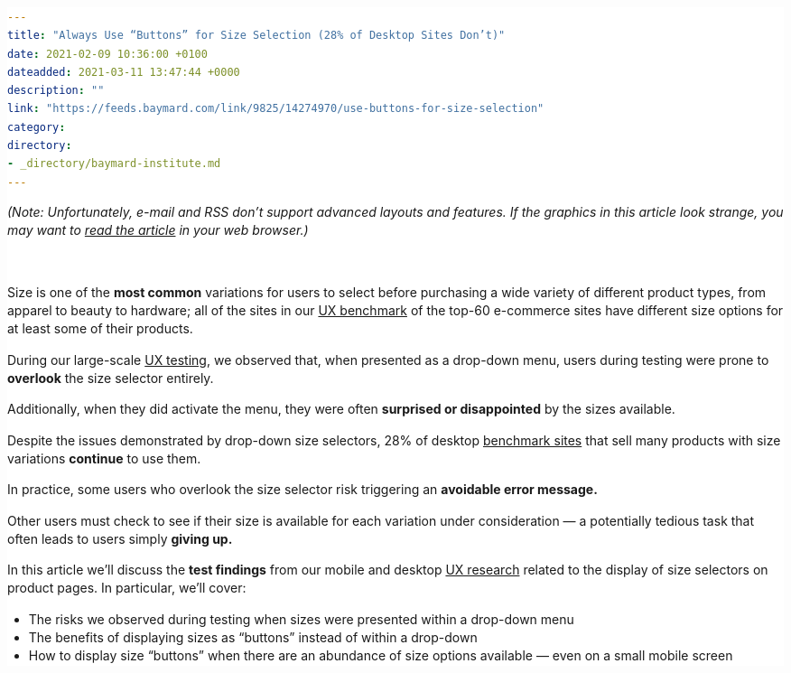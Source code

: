 ```yaml
---
title: "Always Use “Buttons” for Size Selection (28% of Desktop Sites Don’t)"
date: 2021-02-09 10:36:00 +0100
dateadded: 2021-03-11 13:47:44 +0000
description: ""
link: "https://feeds.baymard.com/link/9825/14274970/use-buttons-for-size-selection"
category:
directory:
- _directory/baymard-institute.md
---
```

<p><em>(Note: Unfortunately, e-mail and RSS don’t support advanced layouts and features. If the graphics in this article look strange, you may want to <a href="https://baymard.com/blog/use-buttons-for-size-selection">read the article</a> in your web browser.)</em></p>


<p><a href="https://baymard.com/blog/use-buttons-for-size-selection" title="Click to read the article in your browser (in case this graphic looks garbled)"><img src="https://cdn.baymard.com/data-broker/graphic-300166-2dce4c25f00202c7878ae8218a127ba2.jpg" style="width:600px;height:auto;" alt="" width="600" height="auto" /></a></p>



<p>Size is one of the <strong>most common</strong> variations for users to select before purchasing a wide variety of different product types, from apparel to beauty to hardware; all of the sites in our <a href="https://baymard.com/ux-benchmark">UX benchmark</a> of the top-60 e-commerce sites have different size options for at least some of their products.</p>



<p>During our large-scale <a href="https://baymard.com/research">UX testing</a>, we observed that, when presented as a drop-down menu, users during testing were prone to <strong>overlook</strong> the size selector entirely.</p>



<p>Additionally, when they did activate the menu, they were often <strong>surprised or disappointed</strong> by the sizes available.</p>



<p>Despite the issues demonstrated by drop-down size selectors, 28% of desktop <a href="https://baymard.com/ux-benchmark">benchmark sites</a> that sell many products with size variations <strong>continue</strong> to use them.</p>



<p>In practice, some users who overlook the size selector risk triggering an <strong>avoidable error message.</strong></p>



<p>Other users must check to see if their size is available for each variation under consideration — a potentially tedious task that often leads to users simply <strong>giving up.</strong></p>



<p>In this article we’ll discuss the <strong>test findings</strong> from our mobile and desktop <a href="https://baymard.com/research">UX research</a> related to the display of size selectors on product pages. In particular, we’ll cover:</p>



<ul>
  <li>The risks we observed during testing when sizes were presented within a drop-down menu</li>
  <li>The benefits of displaying sizes as “buttons” instead of within a drop-down</li>
  <li>How to display size “buttons” when there are an abundance of size options available — even on a small mobile screen</li>
</ul>
